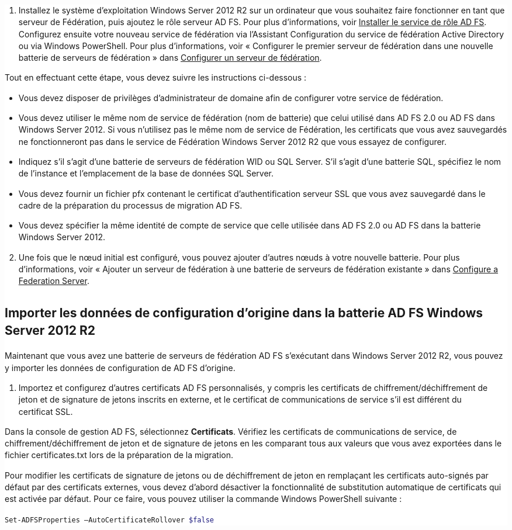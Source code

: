 1.  Installez le système d’exploitation Windows Server 2012 R2 sur un ordinateur que vous souhaitez faire fonctionner en tant que serveur de Fédération, puis ajoutez le rôle serveur AD FS. Pour plus d’informations, voir [Installer le service de rôle AD FS](install-the-ad-fs-role-service.md). Configurez ensuite votre nouveau service de fédération via l’Assistant Configuration du service de fédération Active Directory ou via Windows PowerShell. Pour plus d’informations, voir « Configurer le premier serveur de fédération dans une nouvelle batterie de serveurs de fédération » dans [Configurer un serveur de fédération](configure-a-federation-server.md).  

Tout en effectuant cette étape, vous devez suivre les instructions ci-dessous :  
  
-   Vous devez disposer de privilèges d’administrateur de domaine afin de configurer votre service de fédération.  
  
-   Vous devez utiliser le même nom de service de fédération (nom de batterie) que celui utilisé dans AD FS 2.0 ou AD FS dans Windows Server 2012. Si vous n’utilisez pas le même nom de service de Fédération, les certificats que vous avez sauvegardés ne fonctionneront pas dans le service de Fédération Windows Server 2012 R2 que vous essayez de configurer.  
  
-   Indiquez s’il s’agit d’une batterie de serveurs de fédération WID ou SQL Server. S’il s’agit d’une batterie SQL, spécifiez le nom de l’instance et l’emplacement de la base de données SQL Server.  
  
-   Vous devez fournir un fichier pfx contenant le certificat d’authentification serveur SSL que vous avez sauvegardé dans le cadre de la préparation du processus de migration AD FS.  
  
-   Vous devez spécifier la même identité de compte de service que celle utilisée dans AD FS 2.0 ou AD FS dans la batterie Windows Server 2012.  
  
2. Une fois que le nœud initial est configuré, vous pouvez ajouter d’autres nœuds à votre nouvelle batterie. Pour plus d’informations, voir « Ajouter un serveur de fédération à une batterie de serveurs de fédération existante » dans [Configure a Federation Server](configure-a-federation-server.md).  
  
##  <a name="import-the-original-configuration-data-into-the-windows-server-2012-r2-ad-fs-farm"></a>Importer les données de configuration d’origine dans la batterie AD FS Windows Server 2012 R2  
 Maintenant que vous avez une batterie de serveurs de fédération AD FS s’exécutant dans Windows Server 2012 R2, vous pouvez y importer les données de configuration de AD FS d’origine.  
  
1.  Importez et configurez d’autres certificats AD FS personnalisés, y compris les certificats de chiffrement/déchiffrement de jeton et de signature de jetons inscrits en externe, et le certificat de communications de service s’il est différent du certificat SSL.  
  
Dans la console de gestion AD FS, sélectionnez **Certificats**. Vérifiez les certificats de communications de service, de chiffrement/déchiffrement de jeton et de signature de jetons en les comparant tous aux valeurs que vous avez exportées dans le fichier certificates.txt lors de la préparation de la migration.  
  
Pour modifier les certificats de signature de jetons ou de déchiffrement de jeton en remplaçant les certificats auto-signés par défaut par des certificats externes, vous devez d’abord désactiver la fonctionnalité de substitution automatique de certificats qui est activée par défaut. Pour ce faire, vous pouvez utiliser la commande Windows PowerShell suivante :  
  
``` powershell 
Set-ADFSProperties –AutoCertificateRollover $false  
```  
  